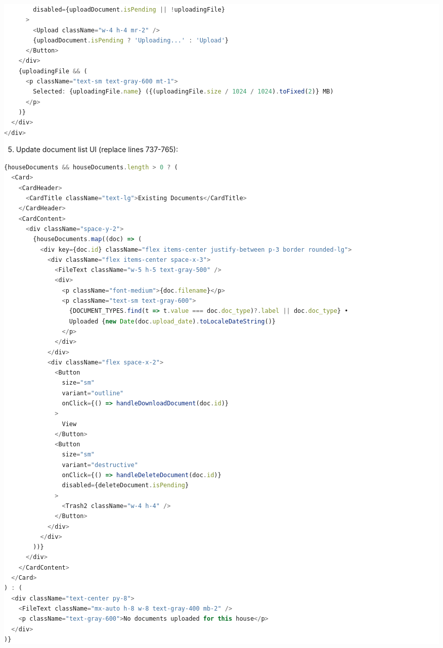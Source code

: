 ```typescript
        disabled={uploadDocument.isPending || !uploadingFile}
      >
        <Upload className="w-4 h-4 mr-2" />
        {uploadDocument.isPending ? 'Uploading...' : 'Upload'}
      </Button>
    </div>
    {uploadingFile && (
      <p className="text-sm text-gray-600 mt-1">
        Selected: {uploadingFile.name} ({(uploadingFile.size / 1024 / 1024).toFixed(2)} MB)
      </p>
    )}
  </div>
</div>
```

5. Update document list UI (replace lines 737-765):
```typescript
{houseDocuments && houseDocuments.length > 0 ? (
  <Card>
    <CardHeader>
      <CardTitle className="text-lg">Existing Documents</CardTitle>
    </CardHeader>
    <CardContent>
      <div className="space-y-2">
        {houseDocuments.map((doc) => (
          <div key={doc.id} className="flex items-center justify-between p-3 border rounded-lg">
            <div className="flex items-center space-x-3">
              <FileText className="w-5 h-5 text-gray-500" />
              <div>
                <p className="font-medium">{doc.filename}</p>
                <p className="text-sm text-gray-600">
                  {DOCUMENT_TYPES.find(t => t.value === doc.doc_type)?.label || doc.doc_type} •
                  Uploaded {new Date(doc.upload_date).toLocaleDateString()}
                </p>
              </div>
            </div>
            <div className="flex space-x-2">
              <Button
                size="sm"
                variant="outline"
                onClick={() => handleDownloadDocument(doc.id)}
              >
                View
              </Button>
              <Button
                size="sm"
                variant="destructive"
                onClick={() => handleDeleteDocument(doc.id)}
                disabled={deleteDocument.isPending}
              >
                <Trash2 className="w-4 h-4" />
              </Button>
            </div>
          </div>
        ))}
      </div>
    </CardContent>
  </Card>
) : (
  <div className="text-center py-8">
    <FileText className="mx-auto h-8 w-8 text-gray-400 mb-2" />
    <p className="text-gray-600">No documents uploaded for this house</p>
  </div>
)}
```